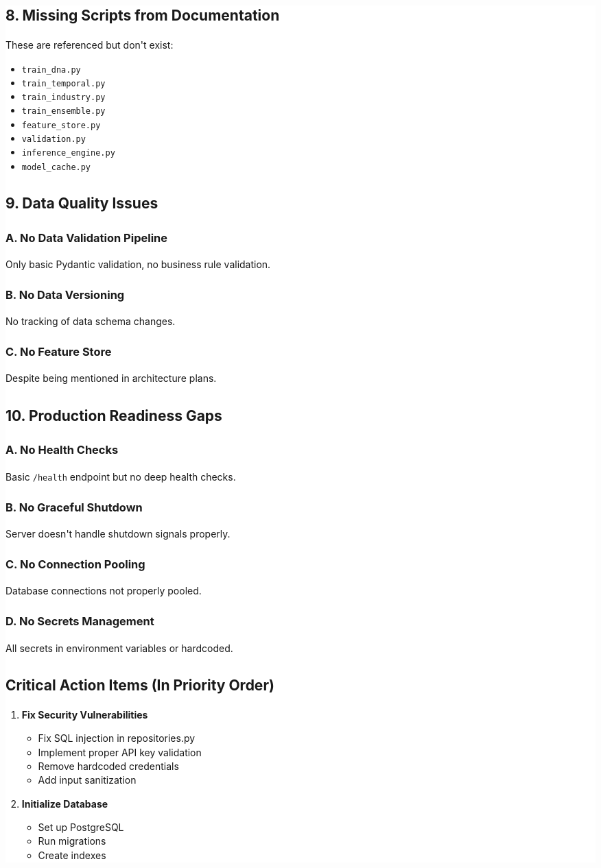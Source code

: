 ## 8. Missing Scripts from Documentation

These are referenced but don't exist:
- `train_dna.py`
- `train_temporal.py`
- `train_industry.py`
- `train_ensemble.py`
- `feature_store.py`
- `validation.py`
- `inference_engine.py`
- `model_cache.py`

## 9. Data Quality Issues

### A. No Data Validation Pipeline
Only basic Pydantic validation, no business rule validation.

### B. No Data Versioning
No tracking of data schema changes.

### C. No Feature Store
Despite being mentioned in architecture plans.

## 10. Production Readiness Gaps

### A. No Health Checks
Basic `/health` endpoint but no deep health checks.

### B. No Graceful Shutdown
Server doesn't handle shutdown signals properly.

### C. No Connection Pooling
Database connections not properly pooled.

### D. No Secrets Management
All secrets in environment variables or hardcoded.

## Critical Action Items (In Priority Order)

1. **Fix Security Vulnerabilities**
   - Fix SQL injection in repositories.py
   - Implement proper API key validation
   - Remove hardcoded credentials
   - Add input sanitization

2. **Initialize Database**
   - Set up PostgreSQL
   - Run migrations
   - Create indexes
